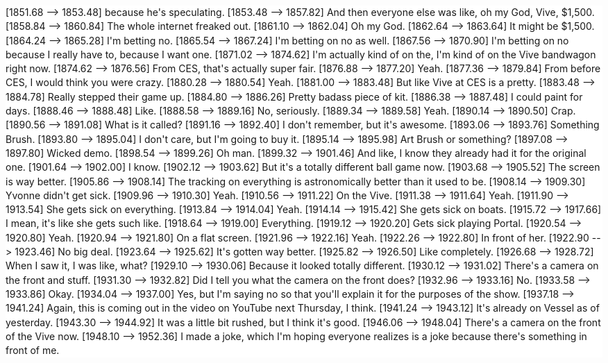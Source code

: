 [1851.68 --> 1853.48]  because he's speculating.
[1853.48 --> 1857.82]  And then everyone else was like, oh my God, Vive, $1,500.
[1858.84 --> 1860.84]  The whole internet freaked out.
[1861.10 --> 1862.04]  Oh my God.
[1862.64 --> 1863.64]  It might be $1,500.
[1864.24 --> 1865.28]  I'm betting no.
[1865.54 --> 1867.24]  I'm betting on no as well.
[1867.56 --> 1870.90]  I'm betting on no because I really have to, because I want one.
[1871.02 --> 1874.62]  I'm actually kind of on the, I'm kind of on the Vive bandwagon right now.
[1874.62 --> 1876.56]  From CES, that's actually super fair.
[1876.88 --> 1877.20]  Yeah.
[1877.36 --> 1879.84]  From before CES, I would think you were crazy.
[1880.28 --> 1880.54]  Yeah.
[1881.00 --> 1883.48]  But like Vive at CES is a pretty.
[1883.48 --> 1884.78]  Really stepped their game up.
[1884.80 --> 1886.26]  Pretty badass piece of kit.
[1886.38 --> 1887.48]  I could paint for days.
[1888.46 --> 1888.48]  Like.
[1888.58 --> 1889.16]  No, seriously.
[1889.34 --> 1889.58]  Yeah.
[1890.14 --> 1890.50]  Crap.
[1890.56 --> 1891.08]  What is it called?
[1891.16 --> 1892.40]  I don't remember, but it's awesome.
[1893.06 --> 1893.76]  Something Brush.
[1893.80 --> 1895.04]  I don't care, but I'm going to buy it.
[1895.14 --> 1895.98]  Art Brush or something?
[1897.08 --> 1897.80]  Wicked demo.
[1898.54 --> 1899.26]  Oh man.
[1899.32 --> 1901.46]  And like, I know they already had it for the original one.
[1901.64 --> 1902.00]  I know.
[1902.12 --> 1903.62]  But it's a totally different ball game now.
[1903.68 --> 1905.52]  The screen is way better.
[1905.86 --> 1908.14]  The tracking on everything is astronomically better than it used to be.
[1908.14 --> 1909.30]  Yvonne didn't get sick.
[1909.96 --> 1910.30]  Yeah.
[1910.56 --> 1911.22]  On the Vive.
[1911.38 --> 1911.64]  Yeah.
[1911.90 --> 1913.54]  She gets sick on everything.
[1913.84 --> 1914.04]  Yeah.
[1914.14 --> 1915.42]  She gets sick on boats.
[1915.72 --> 1917.66]  I mean, it's like she gets such like.
[1918.64 --> 1919.00]  Everything.
[1919.12 --> 1920.20]  Gets sick playing Portal.
[1920.54 --> 1920.80]  Yeah.
[1920.94 --> 1921.80]  On a flat screen.
[1921.96 --> 1922.16]  Yeah.
[1922.26 --> 1922.80]  In front of her.
[1922.90 --> 1923.46]  No big deal.
[1923.64 --> 1925.62]  It's gotten way better.
[1925.82 --> 1926.50]  Like completely.
[1926.68 --> 1928.72]  When I saw it, I was like, what?
[1929.10 --> 1930.06]  Because it looked totally different.
[1930.12 --> 1931.02]  There's a camera on the front and stuff.
[1931.30 --> 1932.82]  Did I tell you what the camera on the front does?
[1932.96 --> 1933.16]  No.
[1933.58 --> 1933.86]  Okay.
[1934.04 --> 1937.00]  Yes, but I'm saying no so that you'll explain it for the purposes of the show.
[1937.18 --> 1941.24]  Again, this is coming out in the video on YouTube next Thursday, I think.
[1941.24 --> 1943.12]  It's already on Vessel as of yesterday.
[1943.30 --> 1944.92]  It was a little bit rushed, but I think it's good.
[1946.06 --> 1948.04]  There's a camera on the front of the Vive now.
[1948.10 --> 1952.36]  I made a joke, which I'm hoping everyone realizes is a joke because there's something in front of me.